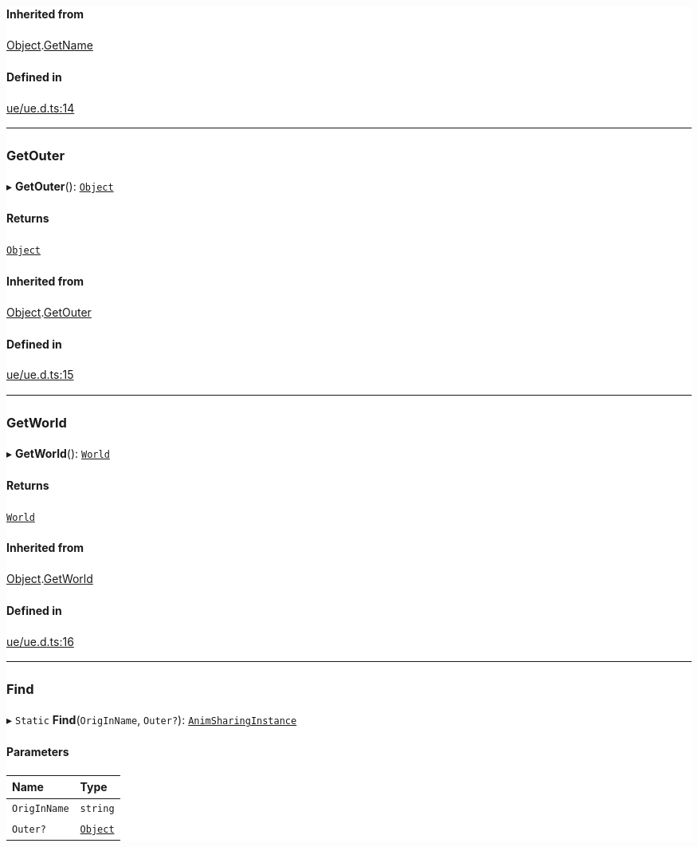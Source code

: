 #### Inherited from

[Object](ue_ue.Object.md).[GetName](ue_ue.Object.md#getname)

#### Defined in

[ue/ue.d.ts:14](https://github.com/YugMetaverse/yug_typings/blob/b7d9b19/ue/ue.d.ts#L14)

___

### GetOuter

▸ **GetOuter**(): [`Object`](ue_ue.Object.md)

#### Returns

[`Object`](ue_ue.Object.md)

#### Inherited from

[Object](ue_ue.Object.md).[GetOuter](ue_ue.Object.md#getouter)

#### Defined in

[ue/ue.d.ts:15](https://github.com/YugMetaverse/yug_typings/blob/b7d9b19/ue/ue.d.ts#L15)

___

### GetWorld

▸ **GetWorld**(): [`World`](ue_ue.World.md)

#### Returns

[`World`](ue_ue.World.md)

#### Inherited from

[Object](ue_ue.Object.md).[GetWorld](ue_ue.Object.md#getworld)

#### Defined in

[ue/ue.d.ts:16](https://github.com/YugMetaverse/yug_typings/blob/b7d9b19/ue/ue.d.ts#L16)

___

### Find

▸ `Static` **Find**(`OrigInName`, `Outer?`): [`AnimSharingInstance`](ue_ue.AnimSharingInstance.md)

#### Parameters

| Name | Type |
| :------ | :------ |
| `OrigInName` | `string` |
| `Outer?` | [`Object`](ue_ue.Object.md) |
